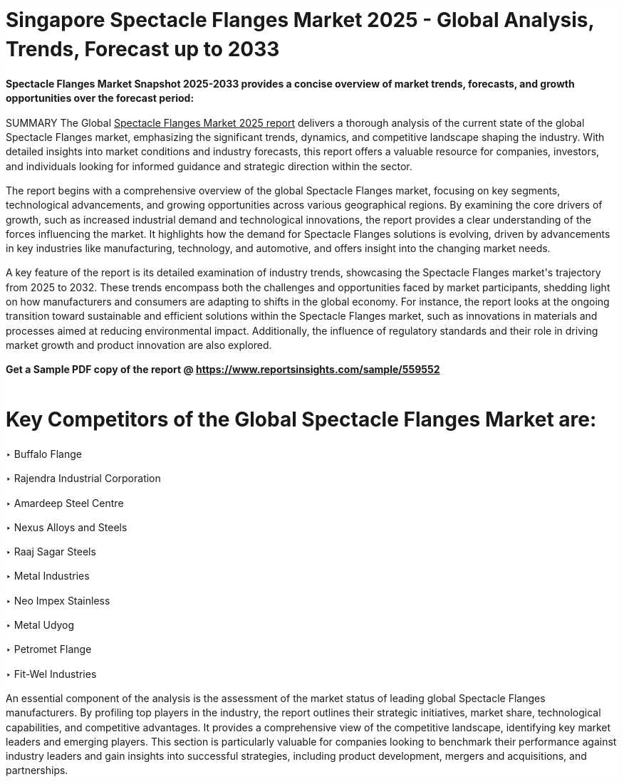 # Singapore Spectacle Flanges Market 2025 - Global Analysis, Trends, Forecast up to 2033

<strong>Spectacle Flanges Market Snapshot 2025-2033 provides a concise overview of market trends, forecasts, and growth opportunities over the forecast period:</strong>

SUMMARY The Global <a href=https://www.reportsinsights.com/sample/559552>Spectacle Flanges Market 2025 report</a> delivers a thorough analysis of the current state of the global Spectacle Flanges market, emphasizing the significant trends, dynamics, and competitive landscape shaping the industry. With detailed insights into market conditions and industry forecasts, this report offers a valuable resource for companies, investors, and individuals looking for informed guidance and strategic direction within the sector.

The report begins with a comprehensive overview of the global Spectacle Flanges market, focusing on key segments, technological advancements, and growing opportunities across various geographical regions. By examining the core drivers of growth, such as increased industrial demand and technological innovations, the report provides a clear understanding of the forces influencing the market. It highlights how the demand for Spectacle Flanges solutions is evolving, driven by advancements in key industries like manufacturing, technology, and automotive, and offers insight into the changing market needs.

A key feature of the report is its detailed examination of industry trends, showcasing the Spectacle Flanges market's trajectory from 2025 to 2032. These trends encompass both the challenges and opportunities faced by market participants, shedding light on how manufacturers and consumers are adapting to shifts in the global economy. For instance, the report looks at the ongoing transition toward sustainable and efficient solutions within the Spectacle Flanges market, such as innovations in materials and processes aimed at reducing environmental impact. Additionally, the influence of regulatory standards and their role in driving market growth and product innovation are also explored.

<strong>Get a Sample PDF copy of the report @ <a href=https://www.reportsinsights.com/sample/559552>https://www.reportsinsights.com/sample/559552</a></strong>

# <strong>Key Competitors of the Global Spectacle Flanges Market are:</strong>

‣ Buffalo Flange

‣ Rajendra Industrial Corporation

‣ Amardeep Steel Centre

‣ Nexus Alloys and Steels

‣ Raaj Sagar Steels

‣ Metal Industries

‣ Neo Impex Stainless

‣ Metal Udyog

‣ Petromet Flange

‣ Fit-Wel Industries

An essential component of the analysis is the assessment of the market status of leading global Spectacle Flanges manufacturers. By profiling top players in the industry, the report outlines their strategic initiatives, market share, technological capabilities, and competitive advantages. It provides a comprehensive view of the competitive landscape, identifying key market leaders and emerging players. This section is particularly valuable for companies looking to benchmark their performance against industry leaders and gain insights into successful strategies, including product development, mergers and acquisitions, and partnerships.
